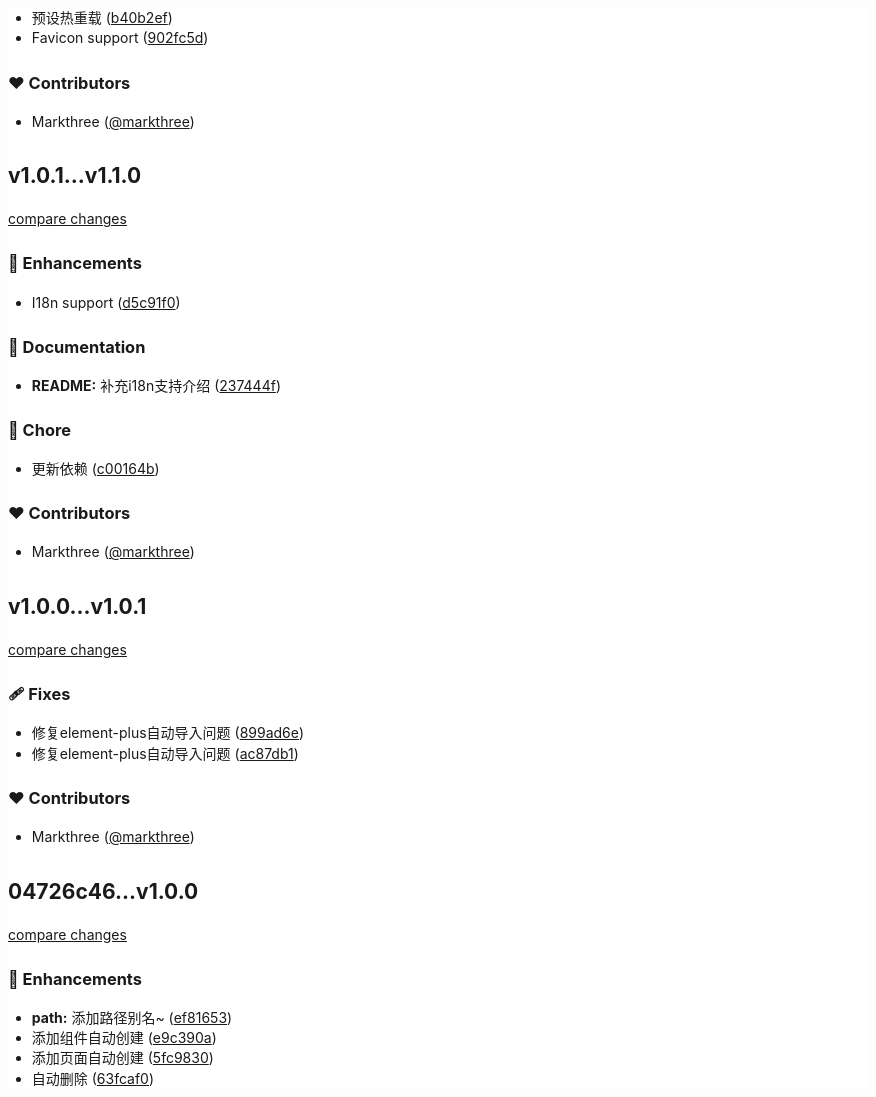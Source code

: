   - 预设热重载 ([b40b2ef](https://github.com/dishait/tov-template/commit/b40b2ef))
  - Favicon support ([902fc5d](https://github.com/dishait/tov-template/commit/902fc5d))

### ❤️  Contributors

- Markthree ([@markthree](http://github.com/markthree))

## v1.0.1...v1.1.0

[compare changes](https://github.com/dishait/tov-template/compare/v1.0.1...v1.1.0)


### 🚀 Enhancements

  - I18n support ([d5c91f0](https://github.com/dishait/tov-template/commit/d5c91f0))

### 📖 Documentation

  - **README:** 补充i18n支持介绍 ([237444f](https://github.com/dishait/tov-template/commit/237444f))

### 🏡 Chore

  - 更新依赖 ([c00164b](https://github.com/dishait/tov-template/commit/c00164b))

### ❤️  Contributors

- Markthree ([@markthree](http://github.com/markthree))

## v1.0.0...v1.0.1

[compare changes](https://github.com/dishait/tov-template/compare/v1.0.0...v1.0.1)


### 🩹 Fixes

  - 修复element-plus自动导入问题 ([899ad6e](https://github.com/dishait/tov-template/commit/899ad6e))
  - 修复element-plus自动导入问题 ([ac87db1](https://github.com/dishait/tov-template/commit/ac87db1))

### ❤️  Contributors

- Markthree ([@markthree](http://github.com/markthree))

## 04726c46...v1.0.0

[compare changes](https://github.com/dishait/tov-template/compare/04726c46...v1.0.0)


### 🚀 Enhancements

  - **path:** 添加路径别名~ ([ef81653](https://github.com/dishait/tov-template/commit/ef81653))
  - 添加组件自动创建 ([e9c390a](https://github.com/dishait/tov-template/commit/e9c390a))
  - 添加页面自动创建 ([5fc9830](https://github.com/dishait/tov-template/commit/5fc9830))
  - 自动删除 ([63fcaf0](https://github.com/dishait/tov-template/commit/63fcaf0))
